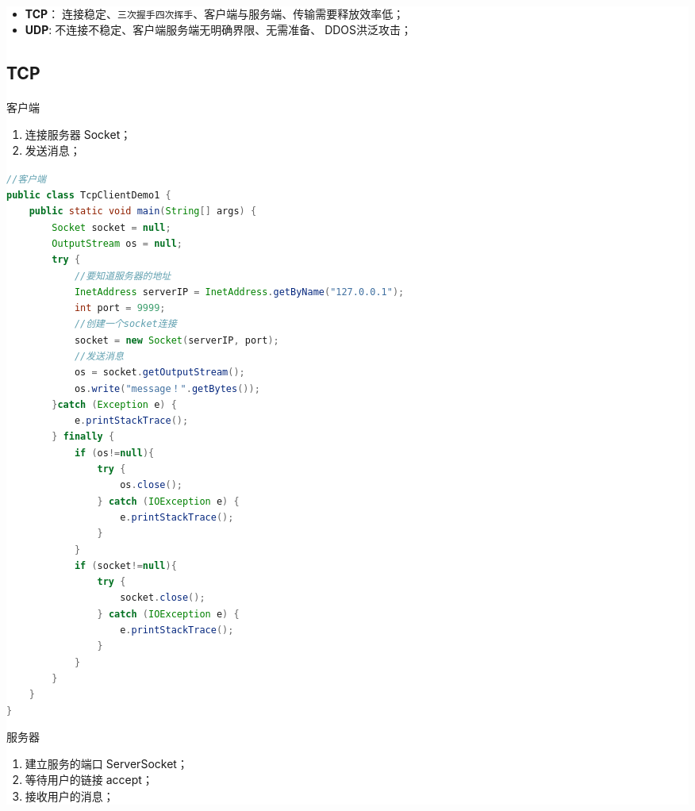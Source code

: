 * **TCP**： 连接稳定、`三次握手四次挥手`、客户端与服务端、传输需要释放效率低；
* **UDP**: 不连接不稳定、客户端服务端无明确界限、无需准备、 DDOS洪泛攻击；



## TCP

客户端

1. 连接服务器 Socket；
2. 发送消息；

```java
//客户端
public class TcpClientDemo1 {
    public static void main(String[] args) {
        Socket socket = null;
        OutputStream os = null;
        try {
            //要知道服务器的地址
            InetAddress serverIP = InetAddress.getByName("127.0.0.1");
            int port = 9999;
            //创建一个socket连接
            socket = new Socket(serverIP, port);
            //发送消息
            os = socket.getOutputStream();
            os.write("message！".getBytes());
        }catch (Exception e) {
            e.printStackTrace();
        } finally {
            if (os!=null){
                try {
                    os.close();
                } catch (IOException e) {
                    e.printStackTrace();
                }
            }
            if (socket!=null){
                try {
                    socket.close();
                } catch (IOException e) {
                    e.printStackTrace();
                }
            }
        }
    }
}

```



服务器

1. 建立服务的端口 ServerSocket；
2. 等待用户的链接 accept；
3. 接收用户的消息；
